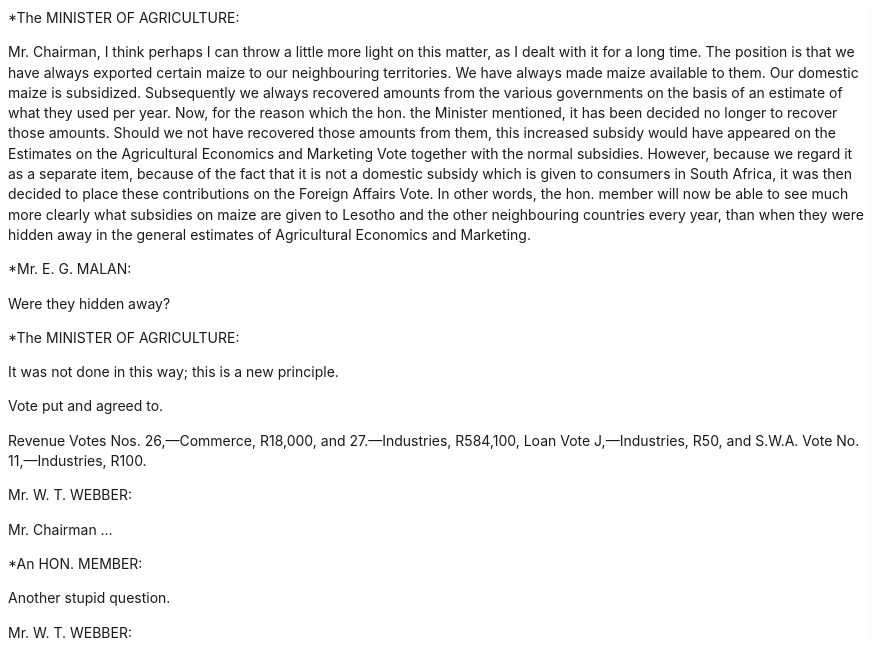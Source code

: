 </speech>

<speech by="#minister_of_agriculture">

<from>*The <person refersTo="hansard_za">MINISTER OF AGRICULTURE</person>:</from>

<p>Mr. Chairman, I think perhaps I can throw a little more light on this matter, as I dealt with it for a long time. The position is that we have always exported certain maize to our neighbouring territories. We have always made maize available to them. Our domestic maize is subsidized. Subsequently we always recovered amounts from the various governments on the basis of an estimate of what they used per year. Now, for the reason which the hon. the Minister mentioned, it has been decided no longer to recover those amounts. Should we not have recovered those amounts from them, this increased subsidy would have appeared on the Estimates on the Agricultural Economics and Marketing Vote together with the normal subsidies. However, because we regard it as a separate item, because of the fact that it is not a domestic subsidy which is given to consumers in South Africa, it was then decided to place these contributions on the Foreign Affairs Vote. In other words, the hon. member will now be able to see much more clearly what subsidies on maize are given to Lesotho and the other neighbouring countries every year, than when they were hidden away in the general estimates of Agricultural Economics and Marketing.</p>

</speech>

<speech by="#malan">

<from>*Mr. <person refersTo="hansard_za">E. G. MALAN</person>:</from>

<p>Were they hidden away?</p>

</speech>

<speech by="#minister_of_agriculture">

<from>*The <person refersTo="hansard_za">MINISTER OF AGRICULTURE</person>:</from>

<p>It was not done in this way; this is a new principle.</p>

<p>Vote put and agreed to.</p>

<p>Revenue Votes Nos. 26,&#x2014;Commerce, R18,000, and 27.&#x2014;Industries, R584,100, Loan Vote J,&#x2014;Industries, R50, and S.W.A. Vote No. 11,&#x2014;Industries, R100.</p>

</speech>

<speech by="#webber">

<from>Mr. <person refersTo="hansard_za">W. T. WEBBER</person>:</from>

<p>Mr. Chairman &#x2026;</p>

</speech>

<speech by="#hon_member">

<from>*An <person refersTo="hansard_za">HON. MEMBER</person>:</from>

<p>Another stupid question.</p>

</speech>

<speech by="#webber">

<from>Mr. <person refersTo="hansard_za">W. T. WEBBER</person>:</from>
